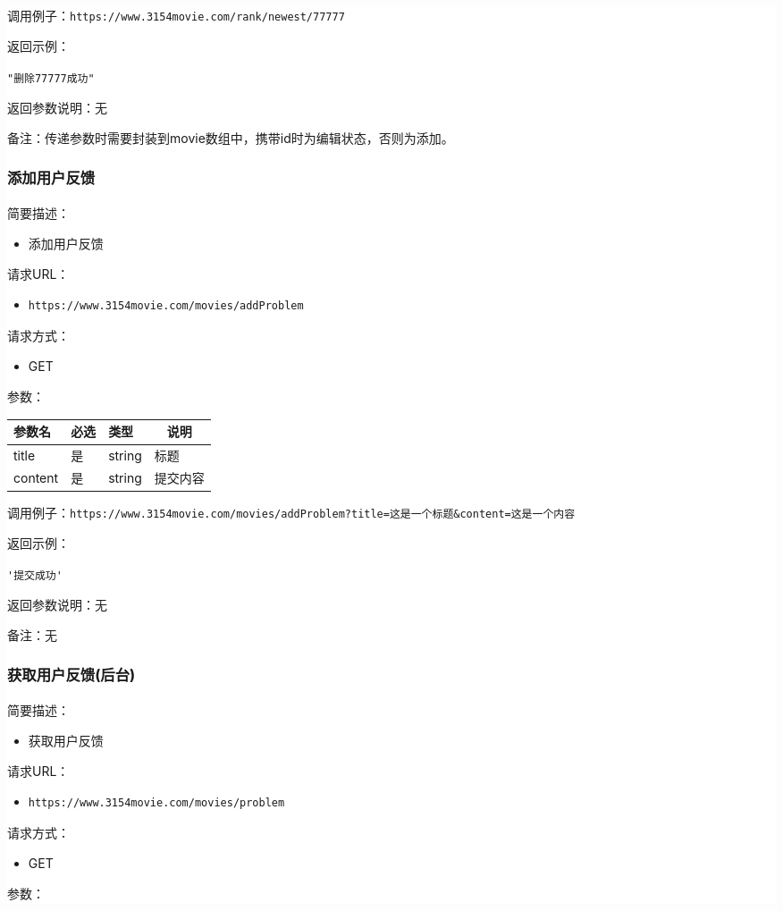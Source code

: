 调用例子：``https://www.3154movie.com/rank/newest/77777``

返回示例：

```
"删除77777成功"
```

返回参数说明：无

备注：传递参数时需要封装到movie数组中，携带id时为编辑状态，否则为添加。

### 添加用户反馈

简要描述：

- 添加用户反馈

请求URL：

- `https://www.3154movie.com/movies/addProblem`

请求方式：

- GET

参数：

| 参数名  | 必选 | 类型   | 说明     |
| :------ | :--- | :----- | -------- |
| title   | 是   | string | 标题     |
| content | 是   | string | 提交内容 |

调用例子：`https://www.3154movie.com/movies/addProblem?title=这是一个标题&content=这是一个内容`

返回示例：

```
'提交成功'
```

返回参数说明：无

备注：无

### 获取用户反馈(后台)

简要描述：

- 获取用户反馈

请求URL：

- `https://www.3154movie.com/movies/problem`

请求方式：

- GET

参数：
